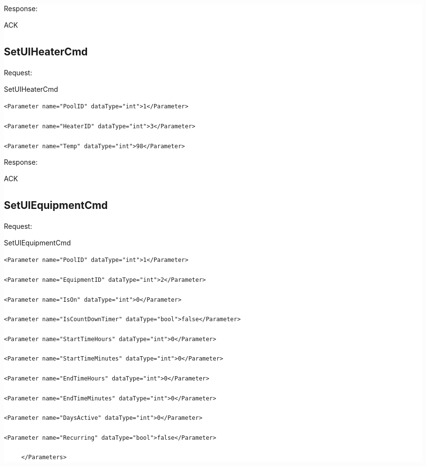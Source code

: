 Response:

ACK

## SetUIHeaterCmd

Request:

<?xml version="1.0" encoding="utf-8"?>

<Request>

  <Name>SetUIHeaterCmd</Name>

  <Parameters>

    <Parameter name="PoolID" dataType="int">1</Parameter>

    <Parameter name="HeaterID" dataType="int">3</Parameter>

    <Parameter name="Temp" dataType="int">98</Parameter>

  </Parameters>

</Request>

Response:

ACK

## SetUIEquipmentCmd

Request:

<?xml version="1.0" encoding="utf-8"?>

<Request>

  <Name>SetUIEquipmentCmd</Name>

  <Parameters>

    <Parameter name="PoolID" dataType="int">1</Parameter>

    <Parameter name="EquipmentID" dataType="int">2</Parameter>

    <Parameter name="IsOn" dataType="int">0</Parameter>

    <Parameter name="IsCountDownTimer" dataType="bool">false</Parameter>

    <Parameter name="StartTimeHours" dataType="int">0</Parameter>

    <Parameter name="StartTimeMinutes" dataType="int">0</Parameter>

    <Parameter name="EndTimeHours" dataType="int">0</Parameter>

    <Parameter name="EndTimeMinutes" dataType="int">0</Parameter>

    <Parameter name="DaysActive" dataType="int">0</Parameter>

    <Parameter name="Recurring" dataType="bool">false</Parameter>

         </Parameters>
